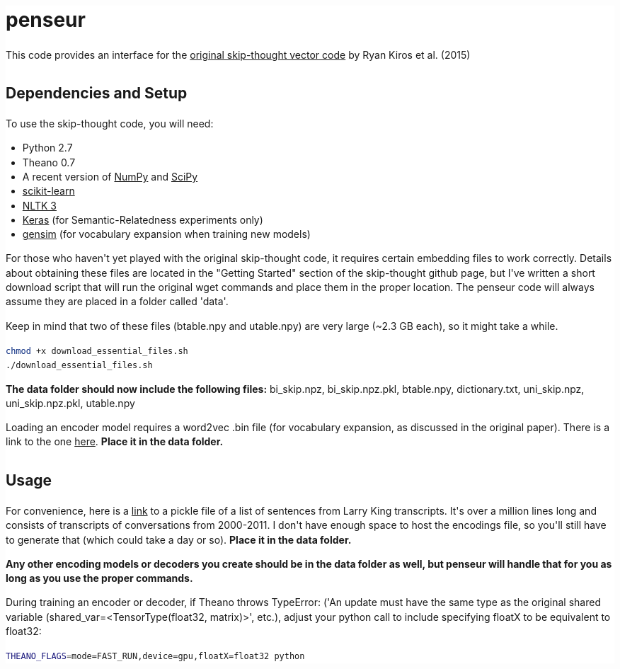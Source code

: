 # penseur
This code provides an interface for the [original skip-thought vector code](https://github.com/ryankiros/skip-thoughts) by Ryan Kiros et al. (2015)

## Dependencies and Setup
To use the skip-thought code, you will need:
* Python 2.7
* Theano 0.7
* A recent version of [NumPy](http://www.numpy.org/) and [SciPy](http://www.scipy.org/)
* [scikit-learn](http://scikit-learn.org/stable/index.html)
* [NLTK 3](http://www.nltk.org/)
* [Keras](https://github.com/fchollet/keras) (for Semantic-Relatedness experiments only)
* [gensim](https://radimrehurek.com/gensim/) (for vocabulary expansion when training new models)

For those who haven't yet played with the original skip-thought code, it requires certain embedding files to work correctly. Details about obtaining these files are located in the "Getting Started" section of the skip-thought github page, but I've written a short download script that will run the original wget commands and place them in the proper location. The penseur code will always assume they are placed in a folder called 'data'.

Keep in mind that two of these files (btable.npy and utable.npy) are very large (~2.3 GB each), so it might take a while.

```bash
chmod +x download_essential_files.sh
./download_essential_files.sh
```

**The data folder should now include the following files:** bi_skip.npz, bi_skip.npz.pkl, btable.npy, dictionary.txt, uni_skip.npz, uni_skip.npz.pkl, utable.npy

Loading an encoder model requires a word2vec .bin file (for vocabulary expansion, as discussed in the original paper). There is a link to the one [here](https://drive.google.com/file/d/0B7XkCwpI5KDYNlNUTTlSS21pQmM/edit). **Place it in the data folder.**

## Usage
For convenience, here is a [link](https://drive.google.com/open?id=0B3lpCS07rg43dml3MHVENGJoeXM) to a pickle file of a list of sentences from Larry King transcripts. It's over a million lines long and consists of transcripts of conversations from 2000-2011. I don't have enough space to host the encodings file, so you'll still have to generate that (which could take a day or so). **Place it in the data folder.**

**Any other encoding models or decoders you create should be in the data folder as well, but penseur will handle that for you as long as you use the proper commands.**

During training an encoder or decoder, if Theano throws TypeError: ('An update must have the same type as the original shared variable (shared_var=\<TensorType(float32, matrix)>', etc.), adjust your python call to include specifying floatX to be equivalent to float32:

```bash
THEANO_FLAGS=mode=FAST_RUN,device=gpu,floatX=float32 python
```
